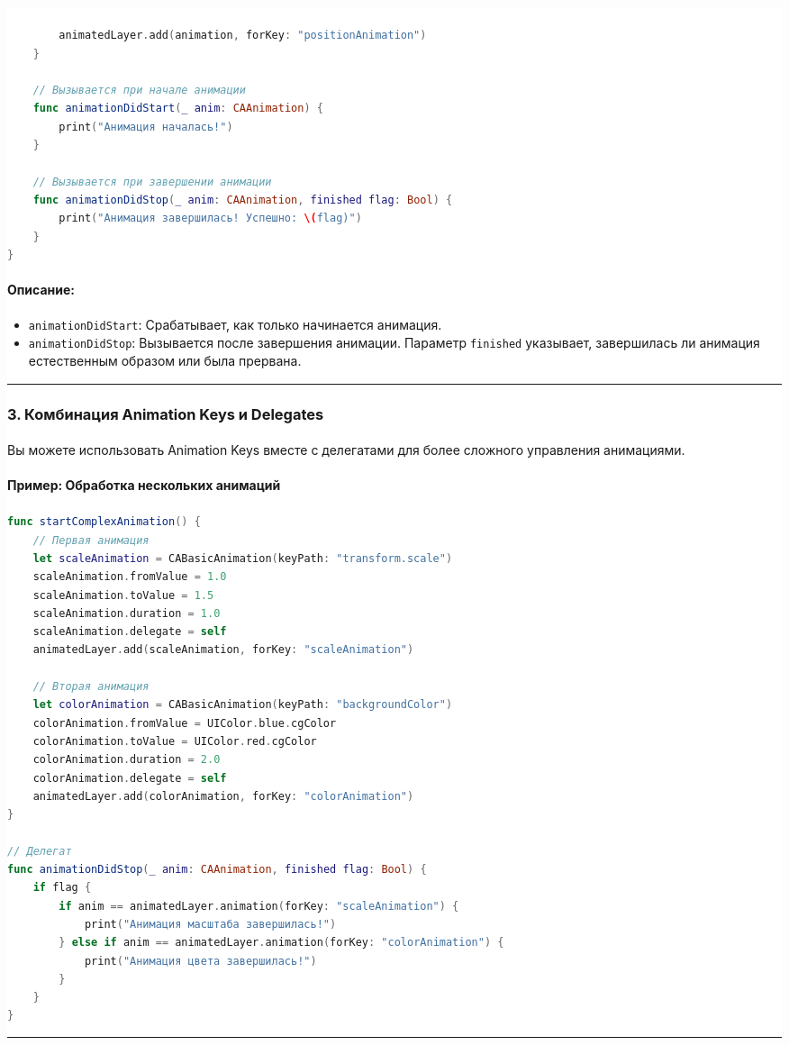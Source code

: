```swift

        animatedLayer.add(animation, forKey: "positionAnimation")
    }

    // Вызывается при начале анимации
    func animationDidStart(_ anim: CAAnimation) {
        print("Анимация началась!")
    }

    // Вызывается при завершении анимации
    func animationDidStop(_ anim: CAAnimation, finished flag: Bool) {
        print("Анимация завершилась! Успешно: \(flag)")
    }
}
```

#### **Описание:**

- `animationDidStart`: Срабатывает, как только начинается анимация.
- `animationDidStop`: Вызывается после завершения анимации. Параметр `finished` указывает, завершилась ли анимация естественным образом или была прервана.

---

### **3. Комбинация Animation Keys и Delegates**

Вы можете использовать Animation Keys вместе с делегатами для более сложного управления анимациями.

#### **Пример: Обработка нескольких анимаций**

```swift
func startComplexAnimation() {
    // Первая анимация
    let scaleAnimation = CABasicAnimation(keyPath: "transform.scale")
    scaleAnimation.fromValue = 1.0
    scaleAnimation.toValue = 1.5
    scaleAnimation.duration = 1.0
    scaleAnimation.delegate = self
    animatedLayer.add(scaleAnimation, forKey: "scaleAnimation")

    // Вторая анимация
    let colorAnimation = CABasicAnimation(keyPath: "backgroundColor")
    colorAnimation.fromValue = UIColor.blue.cgColor
    colorAnimation.toValue = UIColor.red.cgColor
    colorAnimation.duration = 2.0
    colorAnimation.delegate = self
    animatedLayer.add(colorAnimation, forKey: "colorAnimation")
}

// Делегат
func animationDidStop(_ anim: CAAnimation, finished flag: Bool) {
    if flag {
        if anim == animatedLayer.animation(forKey: "scaleAnimation") {
            print("Анимация масштаба завершилась!")
        } else if anim == animatedLayer.animation(forKey: "colorAnimation") {
            print("Анимация цвета завершилась!")
        }
    }
}
```

---